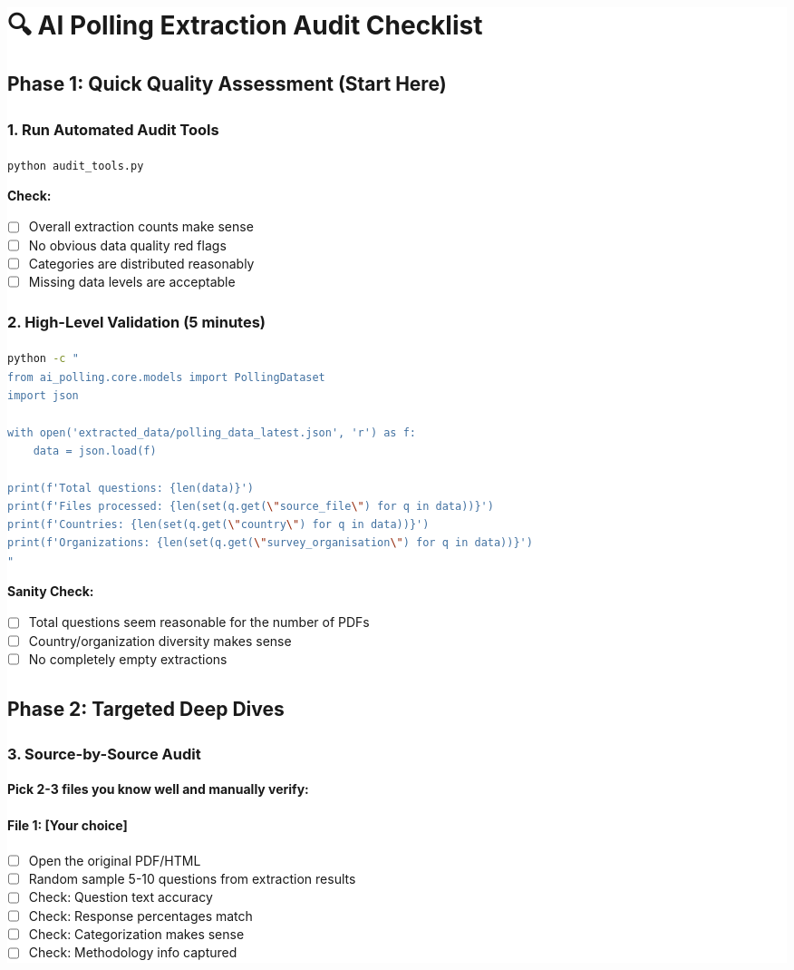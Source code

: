 # 🔍 AI Polling Extraction Audit Checklist

## Phase 1: Quick Quality Assessment (Start Here)

### **1. Run Automated Audit Tools**
```bash
python audit_tools.py
```

**Check:**
- [ ] Overall extraction counts make sense
- [ ] No obvious data quality red flags
- [ ] Categories are distributed reasonably
- [ ] Missing data levels are acceptable

### **2. High-Level Validation (5 minutes)**
```bash
python -c "
from ai_polling.core.models import PollingDataset
import json

with open('extracted_data/polling_data_latest.json', 'r') as f:
    data = json.load(f)

print(f'Total questions: {len(data)}')
print(f'Files processed: {len(set(q.get(\"source_file\") for q in data))}')
print(f'Countries: {len(set(q.get(\"country\") for q in data))}')
print(f'Organizations: {len(set(q.get(\"survey_organisation\") for q in data))}')
"
```

**Sanity Check:**
- [ ] Total questions seem reasonable for the number of PDFs
- [ ] Country/organization diversity makes sense
- [ ] No completely empty extractions

## Phase 2: Targeted Deep Dives

### **3. Source-by-Source Audit**

**Pick 2-3 files you know well and manually verify:**

#### **File 1: [Your choice]**
- [ ] Open the original PDF/HTML
- [ ] Random sample 5-10 questions from extraction results
- [ ] Check: Question text accuracy
- [ ] Check: Response percentages match
- [ ] Check: Categorization makes sense
- [ ] Check: Methodology info captured
